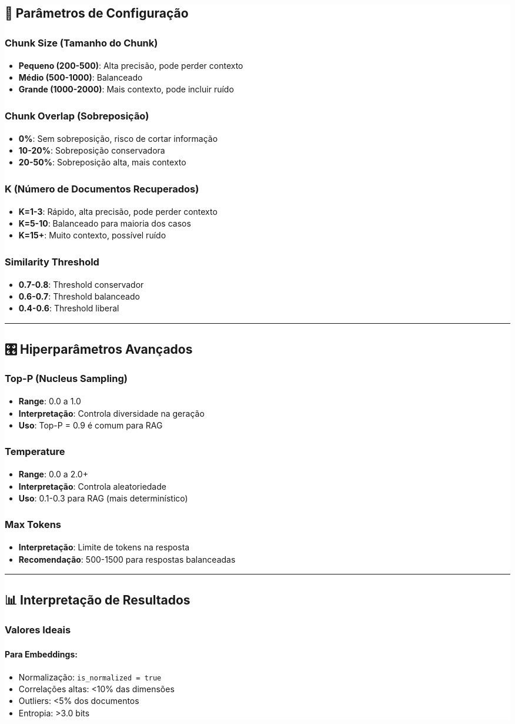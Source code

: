 
## 🔧 Parâmetros de Configuração

### **Chunk Size (Tamanho do Chunk)**
- **Pequeno (200-500)**: Alta precisão, pode perder contexto
- **Médio (500-1000)**: Balanceado
- **Grande (1000-2000)**: Mais contexto, pode incluir ruído

### **Chunk Overlap (Sobreposição)**
- **0%**: Sem sobreposição, risco de cortar informação
- **10-20%**: Sobreposição conservadora
- **20-50%**: Sobreposição alta, mais contexto

### **K (Número de Documentos Recuperados)**
- **K=1-3**: Rápido, alta precisão, pode perder contexto
- **K=5-10**: Balanceado para maioria dos casos
- **K=15+**: Muito contexto, possível ruído

### **Similarity Threshold**
- **0.7-0.8**: Threshold conservador
- **0.6-0.7**: Threshold balanceado
- **0.4-0.6**: Threshold liberal

---

## 🎛️ Hiperparâmetros Avançados

### **Top-P (Nucleus Sampling)**
- **Range**: 0.0 a 1.0
- **Interpretação**: Controla diversidade na geração
- **Uso**: Top-P = 0.9 é comum para RAG

### **Temperature**
- **Range**: 0.0 a 2.0+
- **Interpretação**: Controla aleatoriedade
- **Uso**: 0.1-0.3 para RAG (mais determinístico)

### **Max Tokens**
- **Interpretação**: Limite de tokens na resposta
- **Recomendação**: 500-1500 para respostas balanceadas

---

## 📊 Interpretação de Resultados

### **Valores Ideais**

#### **Para Embeddings**:
- Normalização: `is_normalized = true`
- Correlações altas: <10% das dimensões
- Outliers: <5% dos documentos
- Entropia: >3.0 bits
